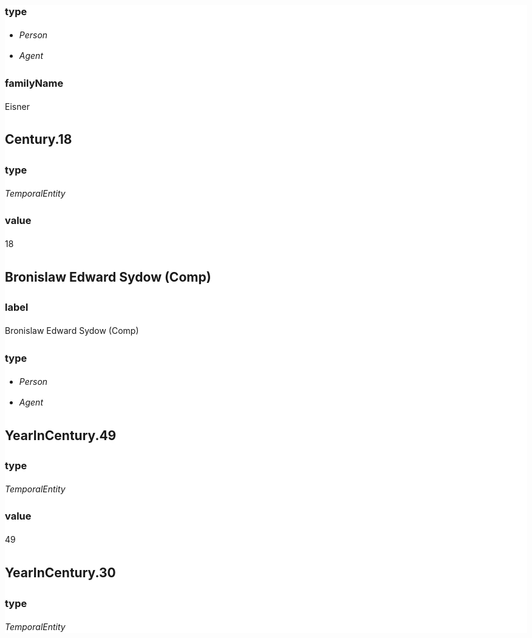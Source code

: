 ### type

 - *Person*

 - *Agent*

### familyName


Eisner

## Century.18

### type


*TemporalEntity*

### value


18

## Bronislaw Edward Sydow (Comp)

### label


Bronislaw Edward Sydow (Comp)

### type

 - *Person*

 - *Agent*

## YearInCentury.49

### type


*TemporalEntity*

### value


49

## YearInCentury.30

### type


*TemporalEntity*
